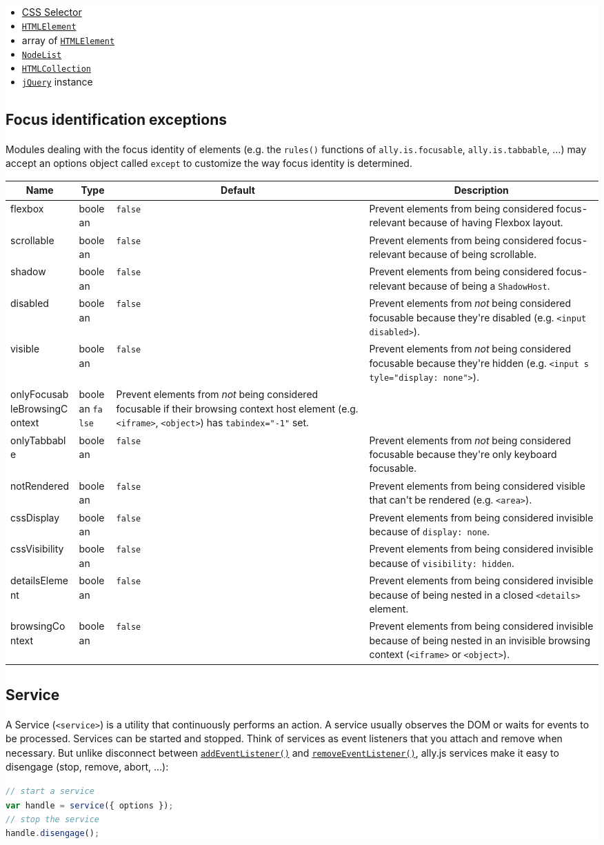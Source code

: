 * [CSS Selector](https://developer.mozilla.org/en-US/docs/Web/API/Document/querySelectorAll)
* [`HTMLElement`](https://developer.mozilla.org/en/docs/Web/API/HTMLElement)
* array of [`HTMLElement`](https://developer.mozilla.org/en/docs/Web/API/HTMLElement)
* [`NodeList`](https://developer.mozilla.org/en/docs/Web/API/NodeList)
* [`HTMLCollection`](https://developer.mozilla.org/en/docs/Web/API/HTMLCollection)
* [`jQuery`](https://api.jquery.com/jQuery/) instance


## Focus identification exceptions

Modules dealing with the focus identity of elements (e.g. the `rules()` functions of `ally.is.focusable`, `ally.is.tabbable`, …) may accept an options object called `except` to customize the way focus identity is determined.

| Name | Type | Default | Description |
| ---- | ---- | ------- | ----------- |
| flexbox | boolean | `false` | Prevent elements from being considered focus-relevant because of having Flexbox layout. |
| scrollable | boolean | `false` | Prevent elements from being considered focus-relevant because of being scrollable. |
| shadow | boolean | `false` | Prevent elements from being considered focus-relevant because of being a `ShadowHost`. |
| disabled | boolean | `false` | Prevent elements from *not* being considered focusable because they're disabled (e.g. `<input disabled>`). |
| visible | boolean | `false` | Prevent elements from *not* being considered focusable because they're hidden (e.g. `<input style="display: none">`). |
| onlyFocusableBrowsingContext | boolean `false` | Prevent elements from *not* being considered focusable if their browsing context host element (e.g. `<iframe>`, `<object>`) has `tabindex="-1"` set. |
| onlyTabbable | boolean | `false` | Prevent elements from *not* being considered focusable because they're only keyboard focusable. |
| notRendered | boolean | `false` | Prevent elements from being considered visible that can't be rendered (e.g. `<area>`). |
| cssDisplay | boolean | `false` | Prevent elements from being considered invisible because of `display: none`. |
| cssVisibility | boolean | `false` | Prevent elements from being considered invisible because of `visibility: hidden`. |
| detailsElement | boolean | `false` | Prevent elements from being considered invisible because of being nested in a closed `<details>` element. |
| browsingContext | boolean | `false` | Prevent elements from being considered invisible because of being nested in an invisible browsing context (`<iframe>` or `<object>`). |

## Service

A Service (`<service>`) is a utility that continuously performs an action. A service usually observes the DOM or waits for events to be processed. Services can be started and stopped. Think of services as event listeners that you attach and remove when necessary. But unlike disconnect between [`addEventListener()`](https://developer.mozilla.org/en-US/docs/Web/API/EventTarget/addEventListener) and [`removeEventListener()`](https://developer.mozilla.org/en-US/docs/Web/API/EventTarget/removeEventListener), ally.js services make it easy to disengage (stop, remove, abort, …):

```js
// start a service
var handle = service({ options });
// stop the service
handle.disengage();
```
